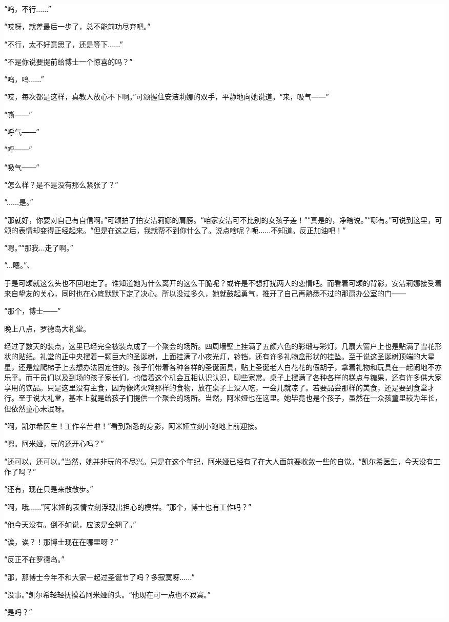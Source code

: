 “呜，不行……”

“哎呀，就差最后一步了，总不能前功尽弃吧。”

“不行，太不好意思了，还是等下……”

“不是你说要提前给博士一个惊喜的吗？”

“呜，呜……”

“哎，每次都是这样，真教人放心不下啊。”可颂握住安洁莉娜的双手，平静地向她说道。“来，吸气——”

“嘶——”

“呼气——”

“呼——”

“吸气——”

“怎么样？是不是没有那么紧张了？”

“……是。”

“那就好，你要对自己有自信啊。”可颂拍了拍安洁莉娜的肩膀。“咱家安洁可不比别的女孩子差！”“真是的，净瞎说。”“哪有。”可说到这里，可颂的表情却变得正经起来。“但是在这之后，我就帮不到你什么了。说点啥呢？呃……不知道。反正加油吧！”

“嗯。”“那我…走了啊。”

“…嗯。”、

于是可颂就这么头也不回地走了。谁知道她为什么离开的这么干脆呢？或许是不想打扰两人的恋情吧。而看着可颂的背影，安洁莉娜接受着来自挚友的关心，同时也在心底默默下定了决心。所以没过多久，她就鼓起勇气，推开了自己再熟悉不过的那扇办公室的门——

“那个，博士——”

晚上八点，罗德岛大礼堂。

经过了数天的装点，这里已经完全被装点成了一个聚会的场所。四周墙壁上挂满了五颜六色的彩缎与彩灯，几扇大窗户上也是贴满了雪花形状的贴纸。礼堂的正中央摆着一颗巨大的圣诞树，上面挂满了小夜光灯，铃铛，还有许多礼物盒形状的挂坠。至于说这圣诞树顶端的大星星，还是煌爬梯子上去想办法固定住的。孩子们带着各种各样的圣诞面具，贴上圣诞老人白花花的假胡子，拿着礼物和玩具在一起闹地不亦乐乎。而干员们以及到场的孩子家长们，也借着这个机会互相认识认识，聊些家常。桌子上摆满了各种各样的糕点与糖果，还有许多供大家享用的饮品。只是这里没有主食，因为像烤火鸡那样的食物，放在桌子上没人吃，一会儿就凉了。若要品尝那样的美食，还是要到食堂才行。至于说大礼堂，基本上就是给孩子们提供一个聚会的场所。当然，阿米娅也在这里。她毕竟也是个孩子，虽然在一众孩童里较为年长，但依然童心未泯呀。

“啊，凯尔希医生！工作辛苦啦！”看到熟悉的身影，阿米娅立刻小跑地上前迎接。

“嗯。阿米娅，玩的还开心吗？”

“还可以，还可以。”当然，她并非玩的不尽兴。只是在这个年纪，阿米娅已经有了在大人面前要收敛一些的自觉。“凯尔希医生，今天没有工作了吗？”

“还有，现在只是来散散步。”

“啊，哦……”阿米娅的表情立刻浮现出担心的模样。“那个，博士也有工作吗？”

“他今天没有。倒不如说，应该是全翘了。”

“诶，诶？！那博士现在在哪里呀？”

“反正不在罗德岛。”

“那，那博士今年不和大家一起过圣诞节了吗？多寂寞呀……”

“没事。”凯尔希轻轻抚摸着阿米娅的头。“他现在可一点也不寂寞。”

“是吗？”
